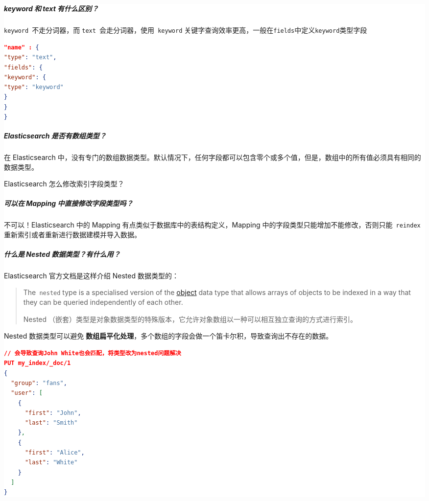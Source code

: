 ##### **keyword 和 text 有什么区别？**

`keyword `不走分词器，而 `text `会走分词器，使用` keyword` 关键字查询效率更高，一般在` fields `中定义`keyword`类型字段

```json
"name" : {
"type": "text",
"fields": {
"keyword": {
"type": "keyword"
}
}
}
```

##### Elasticsearch 是否有数组类型？

在 Elasticsearch 中，没有专门的数组数据类型。默认情况下，任何字段都可以包含零个或多个值，但是，数组中的所有值必须具有相同的数据类型。

Elasticsearch 怎么修改索引字段类型？

##### 可以在 Mapping 中直接修改字段类型吗？

不可以！Elasticsearch 中的 Mapping 有点类似于数据库中的表结构定义，Mapping 中的字段类型只能增加不能修改，否则只能` reindex`
重新索引或者重新进行数据建模并导入数据。

##### 什么是 Nested 数据类型？有什么用？

Elasticsearch 官方文档是这样介绍 Nested 数据类型的：

> The` nested` type is a specialised version of
> the [object](https://www.elastic.co/guide/en/elasticsearch/reference/current/object.html) data type that allows arrays
> of objects to be indexed in a way that they can be queried independently of each other.
>
> Nested （嵌套）类型是对象数据类型的特殊版本，它允许对象数组以一种可以相互独立查询的方式进行索引。

Nested 数据类型可以避免 **数组扁平化处理**，多个数组的字段会做一个笛卡尔积，导致查询出不存在的数据。

```json
// 会导致查询John White也会匹配，将类型改为nested问题解决
PUT my_index/_doc/1
{
  "group": "fans",
  "user": [
    {
      "first": "John",
      "last": "Smith"
    },
    {
      "first": "Alice",
      "last": "White"
    }
  ]
}
```
